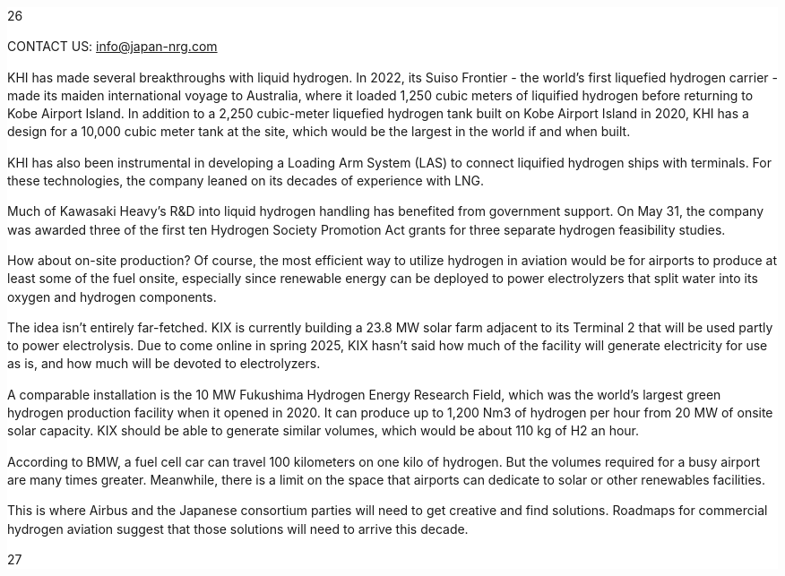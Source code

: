 

26



CONTACT  US: info@japan-nrg.com

KHI has made several breakthroughs with liquid hydrogen. In 2022, its Suiso Frontier -
the world’s first liquefied hydrogen carrier - made its maiden international voyage to
Australia, where it loaded 1,250 cubic meters of liquified hydrogen before returning to
Kobe Airport Island. In addition to a 2,250 cubic-meter liquefied hydrogen tank built
on Kobe Airport Island in 2020, KHI has a design for a 10,000 cubic meter tank at the
site, which would be the largest in the world if and when built.

KHI has also been instrumental in developing a Loading Arm System (LAS) to connect
liquified hydrogen ships with terminals. For these technologies, the company leaned
on its decades of experience with LNG.

Much of Kawasaki Heavy’s R&D into liquid hydrogen handling has benefited from
government support. On May 31, the company was awarded three of the first ten
Hydrogen Society Promotion Act grants for three separate hydrogen feasibility
studies.

How about on-site production?
Of course, the most efficient way to utilize hydrogen in aviation would be for airports
to produce at least some of the fuel onsite, especially since renewable energy can be
deployed to power electrolyzers that split water into its oxygen and hydrogen
components.

The idea isn’t entirely far-fetched. KIX is currently building a 23.8 MW solar farm
adjacent to its Terminal 2 that will be used partly to power electrolysis. Due to come
online in spring 2025, KIX hasn’t said how much of the facility will generate electricity
for use as is, and how much will be devoted to electrolyzers.


A comparable installation is the 10 MW Fukushima Hydrogen Energy Research Field,
which was the world’s largest green hydrogen production facility when it opened in
2020. It can produce up to 1,200 Nm3 of hydrogen per hour from 20 MW of onsite
solar capacity. KIX should be able to generate similar volumes, which would be about
110 kg of H2 an hour.

According to BMW, a fuel cell car can travel 100 kilometers on one kilo of hydrogen.
But the volumes required for a busy airport are many times greater. Meanwhile, there
is a limit on the space that airports can dedicate to solar or other renewables facilities.

This is where Airbus and the Japanese consortium parties will need to get creative
and find solutions. Roadmaps for commercial hydrogen aviation suggest that those
solutions will need to arrive this decade.











27

